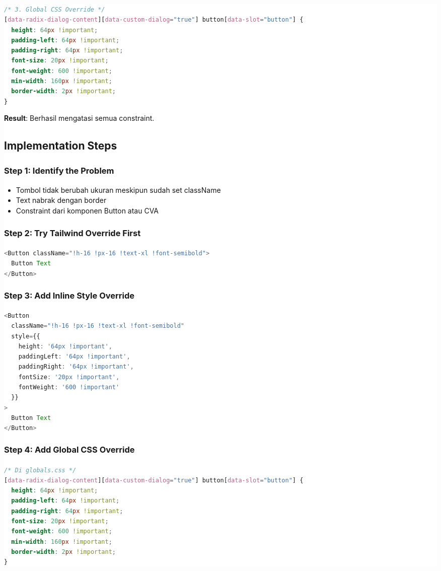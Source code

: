 ```css
/* 3. Global CSS Override */
[data-radix-dialog-content][data-custom-dialog="true"] button[data-slot="button"] {
  height: 64px !important;
  padding-left: 64px !important;
  padding-right: 64px !important;
  font-size: 20px !important;
  font-weight: 600 !important;
  min-width: 160px !important;
  border-width: 2px !important;
}
```

**Result**: Berhasil mengatasi semua constraint.

## Implementation Steps

### Step 1: Identify the Problem
- Tombol tidak berubah ukuran meskipun sudah set className
- Text nabrak dengan border
- Constraint dari komponen Button atau CVA

### Step 2: Try Tailwind Override First
```typescript
<Button className="!h-16 !px-16 !text-xl !font-semibold">
  Button Text
</Button>
```

### Step 3: Add Inline Style Override
```typescript
<Button 
  className="!h-16 !px-16 !text-xl !font-semibold"
  style={{
    height: '64px !important',
    paddingLeft: '64px !important',
    paddingRight: '64px !important',
    fontSize: '20px !important',
    fontWeight: '600 !important'
  }}
>
  Button Text
</Button>
```

### Step 4: Add Global CSS Override
```css
/* Di globals.css */
[data-radix-dialog-content][data-custom-dialog="true"] button[data-slot="button"] {
  height: 64px !important;
  padding-left: 64px !important;
  padding-right: 64px !important;
  font-size: 20px !important;
  font-weight: 600 !important;
  min-width: 160px !important;
  border-width: 2px !important;
}
```
